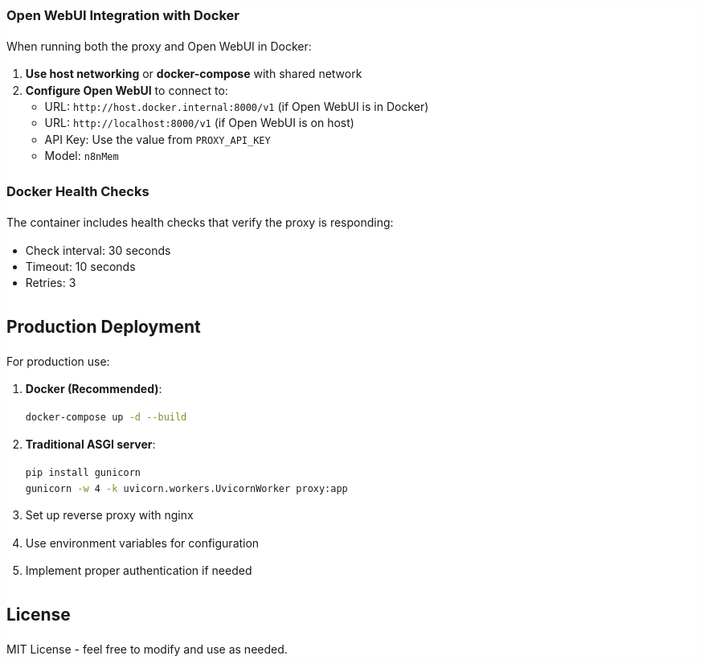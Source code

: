 ### Open WebUI Integration with Docker

When running both the proxy and Open WebUI in Docker:

1. **Use host networking** or **docker-compose** with shared network
2. **Configure Open WebUI** to connect to:
   - URL: `http://host.docker.internal:8000/v1` (if Open WebUI is in Docker)
   - URL: `http://localhost:8000/v1` (if Open WebUI is on host)
   - API Key: Use the value from `PROXY_API_KEY`
   - Model: `n8nMem`

### Docker Health Checks

The container includes health checks that verify the proxy is responding:
- Check interval: 30 seconds
- Timeout: 10 seconds
- Retries: 3

## Production Deployment

For production use:

1. **Docker (Recommended)**:
   ```bash
   docker-compose up -d --build
   ```

2. **Traditional ASGI server**:
   ```bash
   pip install gunicorn
   gunicorn -w 4 -k uvicorn.workers.UvicornWorker proxy:app
   ```

3. Set up reverse proxy with nginx
4. Use environment variables for configuration
5. Implement proper authentication if needed

## License

MIT License - feel free to modify and use as needed.
